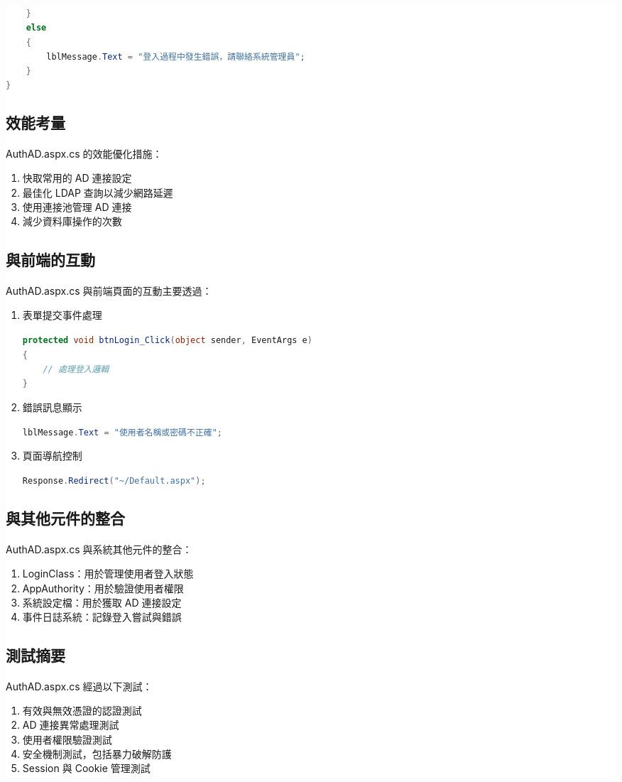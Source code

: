 ```csharp
    }
    else
    {
        lblMessage.Text = "登入過程中發生錯誤，請聯絡系統管理員";
    }
}
```

## 效能考量

AuthAD.aspx.cs 的效能優化措施：

1. 快取常用的 AD 連接設定
2. 最佳化 LDAP 查詢以減少網路延遲
3. 使用連接池管理 AD 連接
4. 減少資料庫操作的次數

## 與前端的互動

AuthAD.aspx.cs 與前端頁面的互動主要透過：

1. 表單提交事件處理
   ```csharp
   protected void btnLogin_Click(object sender, EventArgs e)
   {
       // 處理登入邏輯
   }
   ```

2. 錯誤訊息顯示
   ```csharp
   lblMessage.Text = "使用者名稱或密碼不正確";
   ```

3. 頁面導航控制
   ```csharp
   Response.Redirect("~/Default.aspx");
   ```

## 與其他元件的整合

AuthAD.aspx.cs 與系統其他元件的整合：

1. LoginClass：用於管理使用者登入狀態
2. AppAuthority：用於驗證使用者權限
3. 系統設定檔：用於獲取 AD 連接設定
4. 事件日誌系統：記錄登入嘗試與錯誤

## 測試摘要

AuthAD.aspx.cs 經過以下測試：

1. 有效與無效憑證的認證測試
2. AD 連接異常處理測試
3. 使用者權限驗證測試
4. 安全機制測試，包括暴力破解防護
5. Session 與 Cookie 管理測試
